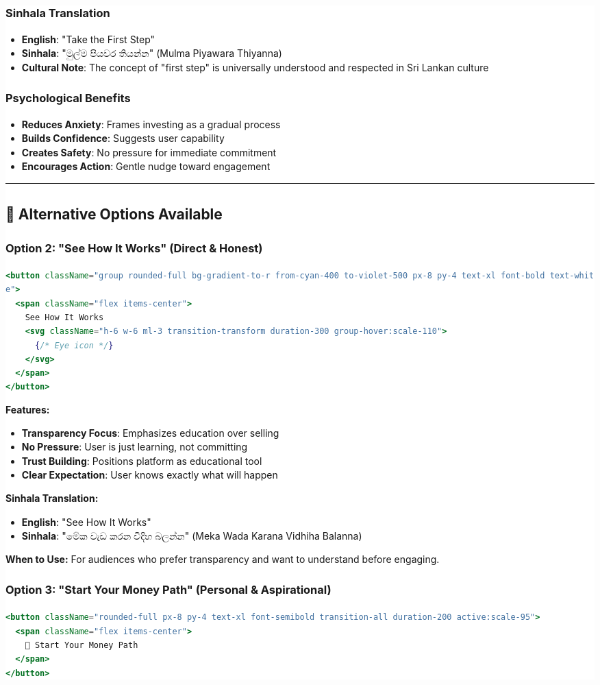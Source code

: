 ### **Sinhala Translation**
- **English**: "Take the First Step"
- **Sinhala**: "මුල්ම පියවර තියන්න" (Mulma Piyawara Thiyanna)
- **Cultural Note**: The concept of "first step" is universally understood and respected in Sri Lankan culture

### **Psychological Benefits**
- **Reduces Anxiety**: Frames investing as a gradual process
- **Builds Confidence**: Suggests user capability
- **Creates Safety**: No pressure for immediate commitment
- **Encourages Action**: Gentle nudge toward engagement

---

## 🌟 **Alternative Options Available**

### **Option 2: "See How It Works" (Direct & Honest)**
```jsx
<button className="group rounded-full bg-gradient-to-r from-cyan-400 to-violet-500 px-8 py-4 text-xl font-bold text-white">
  <span className="flex items-center">
    See How It Works
    <svg className="h-6 w-6 ml-3 transition-transform duration-300 group-hover:scale-110">
      {/* Eye icon */}
    </svg>
  </span>
</button>
```

**Features:**
- **Transparency Focus**: Emphasizes education over selling
- **No Pressure**: User is just learning, not committing
- **Trust Building**: Positions platform as educational tool
- **Clear Expectation**: User knows exactly what will happen

**Sinhala Translation:**
- **English**: "See How It Works"
- **Sinhala**: "මේක වැඩ කරන විදිහ බලන්න" (Meka Wada Karana Vidhiha Balanna)

**When to Use:** For audiences who prefer transparency and want to understand before engaging.

### **Option 3: "Start Your Money Path" (Personal & Aspirational)**
```jsx
<button className="rounded-full px-8 py-4 text-xl font-semibold transition-all duration-200 active:scale-95">
  <span className="flex items-center">
    🚀 Start Your Money Path
  </span>
</button>
```
